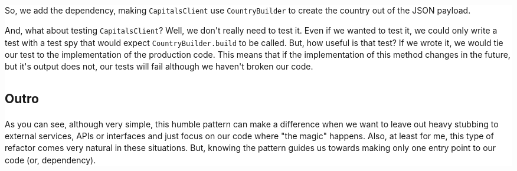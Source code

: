So, we add the dependency, making ```CapitalsClient``` use ```CountryBuilder``` to
create the country out of the JSON payload. 

And, what about testing ```CapitalsClient```? Well, we don't really need to test it. 
Even if we wanted to test it, we could only write a test with a test spy that would 
expect ```CountryBuilder.build``` to be called. But, how useful is that test? 
If we wrote it, we would tie our test to the implementation of the production code. 
This means that if the implementation of this method changes in the future, but 
it's output does not, our tests will fail although we haven't broken our code.

## Outro

As you can see, although very simple, this humble pattern can make a difference 
when we want to leave out heavy stubbing to external services, APIs or interfaces 
and just focus on our code where "the magic" happens. Also, at least for me, this 
type of refactor comes very natural in these situations. But, knowing the pattern 
guides us towards making only one entry point to our code (or, dependency).

